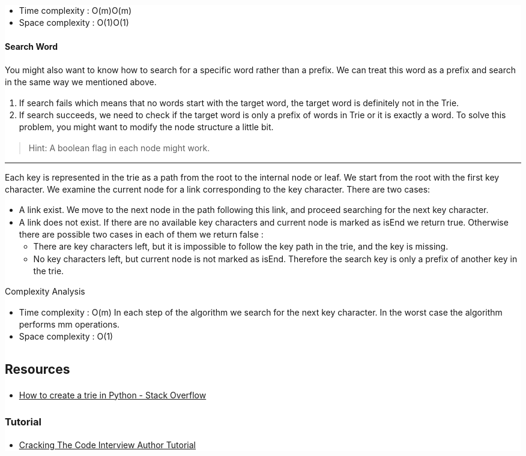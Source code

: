 * Time complexity : O(m)O(m)
* Space complexity : O(1)O(1)

#### Search Word

You might also want to know how to search for a specific word rather than a prefix. We can treat this word as a prefix and search in the same way we mentioned above.

1. If search fails which means that no words start with the target word, the target word is definitely not in the Trie.
2. If search succeeds, we need to check if the target word is only a prefix of words in Trie or it is exactly a word. To solve this problem, you might want to modify the node structure a little bit.

> Hint: A boolean flag in each node might work.

---

Each key is represented in the trie as a path from the root to the internal node or leaf. We start from the root with the first key character. We examine the current node for a link corresponding to the key character. There are two cases:

* A link exist. We move to the next node in the path following this link, and proceed searching for the next key character.
* A link does not exist. If there are no available key characters and current node is marked as isEnd we return true. Otherwise there are possible two cases in each of them we return false :
  * There are key characters left, but it is impossible to follow the key path in the trie, and the key is missing.
  * No key characters left, but current node is not marked as isEnd. Therefore the search key is only a prefix of another key in the trie.

Complexity Analysis

* Time complexity : O(m) In each step of the algorithm we search for the next key character. In the worst case the algorithm performs mm operations.
* Space complexity : O(1)

## Resources

* [How to create a trie in Python - Stack Overflow](https://stackoverflow.com/questions/11015320/how-to-create-a-trie-in-python)

### Tutorial

* [Cracking The Code Interview Author Tutorial](https://youtu.be/zIjfhVPRZCg)
